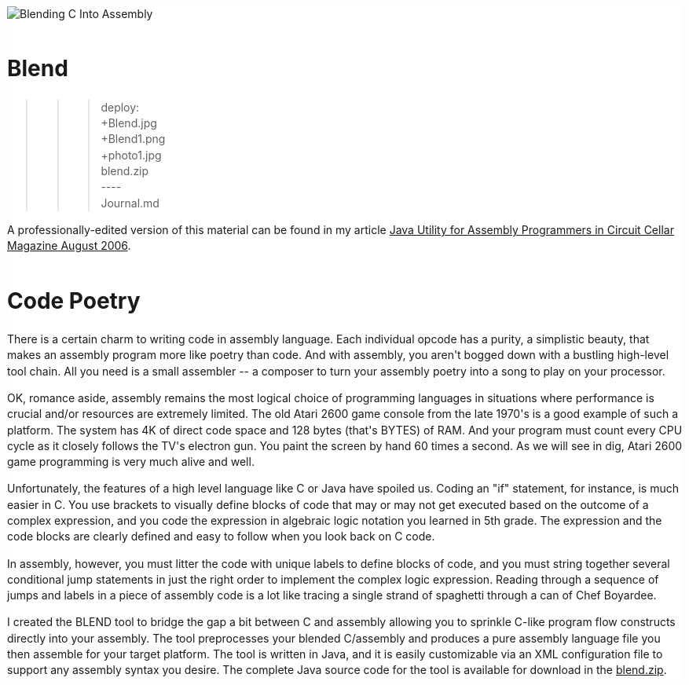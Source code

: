![Blending C Into Assembly](Blend.jpg)

# Blend

>>> deploy:<br>
>>>   +Blend.jpg<br>
>>>   +Blend1.png<br>
>>>   +photo1.jpg<br>
>>>   blend.zip<br>
>>>   ----<br>
>>>   Journal.md<br>

A professionally-edited version of this material can be found in my article [Java Utility for Assembly Programmers in Circuit Cellar Magazine August 2006](http://www.cc-webshop.com/Circuit-Cellar-Issue-193-August-2006-PDF-FI-2006-193.htm).

# Code Poetry

There is a certain charm to writing code in assembly language. Each individual opcode has a purity, a simplistic beauty, that makes an 
assembly program more like poetry than code. And with assembly, you aren't bogged down with a bustling high-level tool chain. All you 
need is a small assembler -- a composer to turn your assembly poetry into a song to play on your processor.

OK, romance aside, assembly remains the most logical choice of programming languages in situations where performance is crucial and/or 
resources are extremely limited. The old Atari 2600 game console from the late 1970's is a good example of such a platform. The system 
has 4K of direct code space and 128 bytes (that's BYTES) of RAM. And your program must count every CPU cycle as it closely follows the 
TV's electron gun. You paint the screen by hand 60 times a second. As we will see in dig, Atari 2600 game programming is very much alive 
and well.

Unfortunately, the features of a high level language like C or Java have spoiled us. Coding an "if" statement, for instance, is much 
easier in C. You use brackets to visually define blocks of code that may or may not get executed based on the outcome of a complex 
expression, and you code the expression in algebraic logic notation you learned in 5th grade. The expression and the code blocks are 
clearly defined and easy to follow when you look back on C code.

In assembly, however, you must litter the code with unique labels to define blocks of code, and you must string together several 
conditional jump statements in just the right order to implement the complex logic expression. Reading through a sequence of jumps 
and labels in a piece of assembly code is a lot like tracing a single strand of spaghetti through a can of Chef Boyardee.

I created the BLEND tool to bridge the gap a bit between C and assembly allowing you to sprinkle C-like program flow constructs 
directly into your assembly. The tool preprocesses your blended C/assembly and produces a pure assembly language file you then 
assemble for your target platform. The tool is written in Java, and it is easily customizable via an XML configuration file to 
support any assembly syntax you desire. The complete Java source code for the tool is available for download in the 
[blend.zip](blend.zip).

